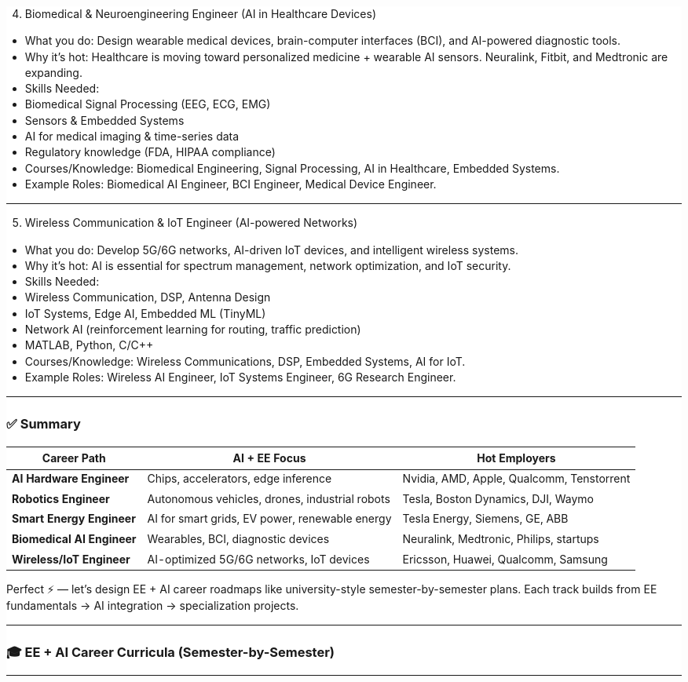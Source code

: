
4. Biomedical & Neuroengineering Engineer (AI in Healthcare Devices)
- 	What you do: Design wearable medical devices, brain-computer interfaces (BCI), and AI-powered diagnostic tools.
- 	Why it’s hot: Healthcare is moving toward personalized medicine + wearable AI sensors. Neuralink, Fitbit, and Medtronic are expanding.
- 	Skills Needed:
- 	Biomedical Signal Processing (EEG, ECG, EMG)
- 	Sensors & Embedded Systems
- 	AI for medical imaging & time-series data
- 	Regulatory knowledge (FDA, HIPAA compliance)
- 	Courses/Knowledge: Biomedical Engineering, Signal Processing, AI in Healthcare, Embedded Systems.
- 	Example Roles: Biomedical AI Engineer, BCI Engineer, Medical Device Engineer.

---

5. Wireless Communication & IoT Engineer (AI-powered Networks)
- 	What you do: Develop 5G/6G networks, AI-driven IoT devices, and intelligent wireless systems.
- 	Why it’s hot: AI is essential for spectrum management, network optimization, and IoT security.
- 	Skills Needed:
- 	Wireless Communication, DSP, Antenna Design
- 	IoT Systems, Edge AI, Embedded ML (TinyML)
- 	Network AI (reinforcement learning for routing, traffic prediction)
- 	MATLAB, Python, C/C++
- 	Courses/Knowledge: Wireless Communications, DSP, Embedded Systems, AI for IoT.
- 	Example Roles: Wireless AI Engineer, IoT Systems Engineer, 6G Research Engineer.

---

### ✅ Summary


| **Career Path**                  | **AI + EE Focus**                                      | **Hot Employers**                                     |
|----------------------------------|--------------------------------------------------------|-------------------------------------------------------|
| **AI Hardware Engineer**         | Chips, accelerators, edge inference                   | Nvidia, AMD, Apple, Qualcomm, Tenstorrent            |
| **Robotics Engineer**            | Autonomous vehicles, drones, industrial robots        | Tesla, Boston Dynamics, DJI, Waymo                   |
| **Smart Energy Engineer**        | AI for smart grids, EV power, renewable energy        | Tesla Energy, Siemens, GE, ABB                       |
| **Biomedical AI Engineer**       | Wearables, BCI, diagnostic devices                    | Neuralink, Medtronic, Philips, startups             |
| **Wireless/IoT Engineer**        | AI-optimized 5G/6G networks, IoT devices              | Ericsson, Huawei, Qualcomm, Samsung                  |


Perfect ⚡️ — let’s design EE + AI career roadmaps like university-style semester-by-semester plans. Each track builds from EE fundamentals → AI integration → specialization projects.

---

### 🎓 EE + AI Career Curricula (Semester-by-Semester)

---
